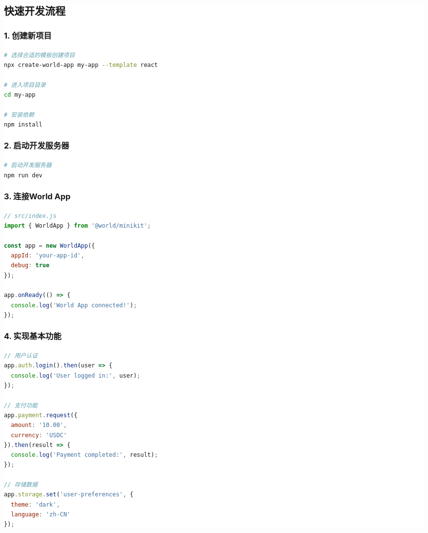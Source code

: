## 快速开发流程

### 1. 创建新项目
```bash
# 选择合适的模板创建项目
npx create-world-app my-app --template react

# 进入项目目录
cd my-app

# 安装依赖
npm install
```

### 2. 启动开发服务器
```bash
# 启动开发服务器
npm run dev
```

### 3. 连接World App
```javascript
// src/index.js
import { WorldApp } from '@world/minikit';

const app = new WorldApp({
  appId: 'your-app-id',
  debug: true
});

app.onReady(() => {
  console.log('World App connected!');
});
```

### 4. 实现基本功能
```javascript
// 用户认证
app.auth.login().then(user => {
  console.log('User logged in:', user);
});

// 支付功能
app.payment.request({
  amount: '10.00',
  currency: 'USDC'
}).then(result => {
  console.log('Payment completed:', result);
});

// 存储数据
app.storage.set('user-preferences', {
  theme: 'dark',
  language: 'zh-CN'
});
```
